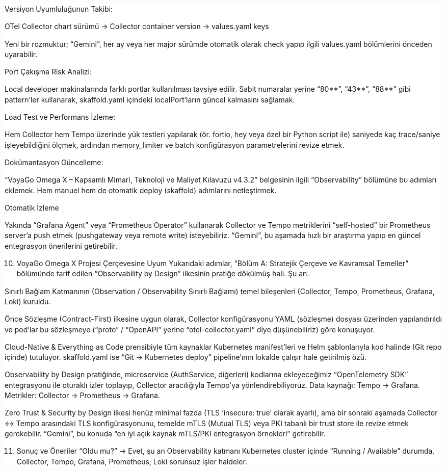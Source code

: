 Versiyon Uyumluluğunun Takibi:

OTel Collector chart sürümü → Collector container version → values.yaml keys

Yeni bir rozmuktur; “Gemini”, her ay veya her major sürümde otomatik olarak check yapıp ilgili values.yaml bölümlerini önceden uyarabilir.

Port Çakışma Risk Analizi:

Local developer makinalarında farklı portlar kullanılması tavsiye edilir. Sabit numaralar yerine “80**”, “43**”, “88**” gibi pattern’ler kullanarak, skaffold.yaml içindeki localPort’ların güncel kalmasını sağlamak.

Load Test ve Performans İzleme:

Hem Collector hem Tempo üzerinde yük testleri yapılarak (ör. fortio, hey veya özel bir Python script ile) saniyede kaç trace/saniye işleyebildiğini ölçmek, ardından memory_limiter ve batch konfigürasyon parametrelerini revize etmek.

Dokümantasyon Güncelleme:

“VoyaGo Omega X – Kapsamlı Mimari, Teknoloji ve Maliyet Kılavuzu v4.3.2” belgesinin ilgili “Observability” bölümüne bu adımları eklemek. Hem manuel hem de otomatik deploy (skaffold) adımlarını netleştirmek.

Otomatik İzleme

Yakında “Grafana Agent” veya “Prometheus Operator” kullanarak Collector ve Tempo metriklerini “self-hosted” bir Prometheus server’a push etmek (pushgateway veya remote write) isteyebiliriz. “Gemini”, bu aşamada hızlı bir araştırma yapıp en güncel entegrasyon önerilerini getirebilir.

10. VoyaGo Omega X Projesi Çerçevesine Uyum
Yukarıdaki adımlar, “Bölüm A: Stratejik Çerçeve ve Kavramsal Temeller” bölümünde tarif edilen “Observability by Design” ilkesinin pratiğe dökülmüş hali. Şu an:

Sınırlı Bağlam Katmanının (Observation / Observability Sınırlı Bağlamı) temel bileşenleri (Collector, Tempo, Prometheus, Grafana, Loki) kuruldu.

Önce Sözleşme (Contract-First) ilkesine uygun olarak, Collector konfigürasyonu YAML (sözleşme) dosyası üzerinden yapılandırıldı ve pod’lar bu sözleşmeye (“proto” / “OpenAPI” yerine “otel-collector.yaml” diye düşünebiliriz) göre konuşuyor.

Cloud-Native & Everything as Code prensibiyle tüm kaynaklar Kubernetes manifest’leri ve Helm şablonlarıyla kod halinde (Git repo içinde) tutuluyor. skaffold.yaml ise “Git → Kubernetes deploy” pipeline’ının lokalde çalışır hale getirilmiş özü.

Observability by Design pratiğinde, microservice (AuthService, diğerleri) kodlarına ekleyeceğimiz “OpenTelemetry SDK” entegrasyonu ile oturaklı izler toplayıp, Collector aracılığıyla Tempo’ya yönlendirebiliyoruz. Data kaynağı: Tempo → Grafana. Metrikler: Collector → Prometheus → Grafana.

Zero Trust & Security by Design ilkesi henüz minimal fazda (TLS ‘insecure: true’ olarak ayarlı), ama bir sonraki aşamada Collector ↔ Tempo arasındaki TLS konfigürasyonunu, temelde mTLS (Mutual TLS) veya PKI tabanlı bir trust store ile revize etmek gerekebilir. “Gemini”, bu konuda “en iyi açık kaynak mTLS/PKI entegrasyon örnekleri” getirebilir.

11. Sonuç ve Öneriler
“Oldu mu?” → Evet, şu an Observability katmanı Kubernetes cluster içinde “Running / Available” durumda. Collector, Tempo, Grafana, Prometheus, Loki sorunsuz işler haldeler.
